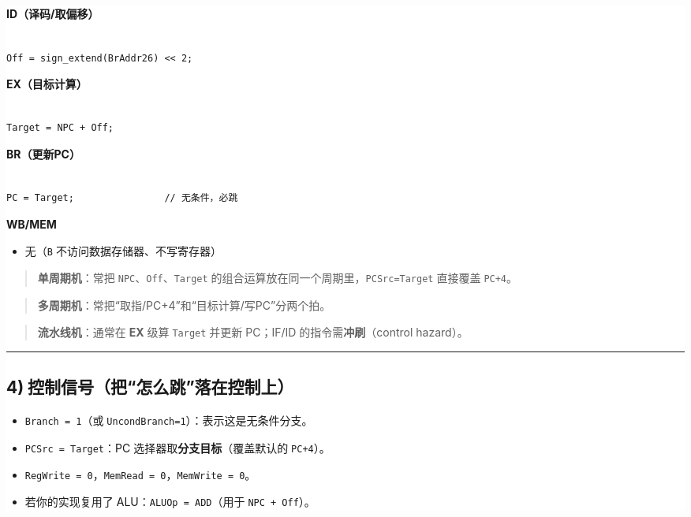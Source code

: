 

**ID（译码/取偏移）**



```

Off = sign_extend(BrAddr26) << 2;

```



**EX（目标计算）**



```

Target = NPC + Off;

```



**BR（更新PC）**



```

PC = Target;                // 无条件，必跳

```



**WB/MEM**



* 无（`B` 不访问数据存储器、不写寄存器）



> **单周期机**：常把 `NPC`、`Off`、`Target` 的组合运算放在同一个周期里，`PCSrc=Target` 直接覆盖 `PC+4`。

> **多周期机**：常把“取指/PC+4”和“目标计算/写PC”分两个拍。

> **流水线机**：通常在 **EX** 级算 `Target` 并更新 PC；IF/ID 的指令需**冲刷**（control hazard）。



---



## 4) 控制信号（把“怎么跳”落在控制上）



* `Branch = 1`（或 `UncondBranch=1`）：表示这是无条件分支。

* `PCSrc = Target`：PC 选择器取**分支目标**（覆盖默认的 `PC+4`）。

* `RegWrite = 0`，`MemRead = 0`，`MemWrite = 0`。

* 若你的实现复用了 ALU：`ALUOp = ADD`（用于 `NPC + Off`）。
